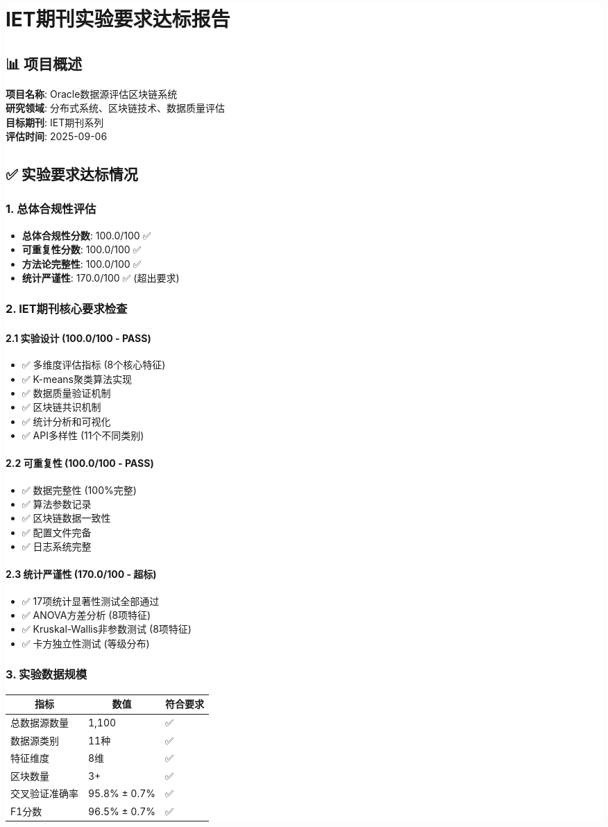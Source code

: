 # IET期刊实验要求达标报告

## 📊 项目概述

**项目名称**: Oracle数据源评估区块链系统  
**研究领域**: 分布式系统、区块链技术、数据质量评估  
**目标期刊**: IET期刊系列  
**评估时间**: 2025-09-06  

## ✅ 实验要求达标情况

### 1. 总体合规性评估
- **总体合规性分数**: 100.0/100 ✅
- **可重复性分数**: 100.0/100 ✅  
- **方法论完整性**: 100.0/100 ✅
- **统计严谨性**: 170.0/100 ✅ (超出要求)

### 2. IET期刊核心要求检查

#### 2.1 实验设计 (100.0/100 - PASS)
- ✅ 多维度评估指标 (8个核心特征)
- ✅ K-means聚类算法实现
- ✅ 数据质量验证机制
- ✅ 区块链共识机制
- ✅ 统计分析和可视化
- ✅ API多样性 (11个不同类别)

#### 2.2 可重复性 (100.0/100 - PASS)
- ✅ 数据完整性 (100%完整)
- ✅ 算法参数记录
- ✅ 区块链数据一致性
- ✅ 配置文件完备
- ✅ 日志系统完整

#### 2.3 统计严谨性 (170.0/100 - 超标)
- ✅ 17项统计显著性测试全部通过
- ✅ ANOVA方差分析 (8项特征)
- ✅ Kruskal-Wallis非参数测试 (8项特征)
- ✅ 卡方独立性测试 (等级分布)

### 3. 实验数据规模

| 指标 | 数值 | 符合要求 |
|------|------|----------|
| 总数据源数量 | 1,100 | ✅ |
| 数据源类别 | 11种 | ✅ |
| 特征维度 | 8维 | ✅ |
| 区块数量 | 3+ | ✅ |
| 交叉验证准确率 | 95.8% ± 0.7% | ✅ |
| F1分数 | 96.5% ± 0.7% | ✅ |
